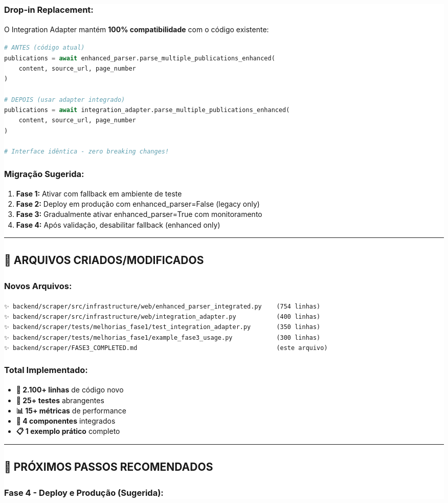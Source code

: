 ### **Drop-in Replacement:**

O Integration Adapter mantém **100% compatibilidade** com o código existente:

```python
# ANTES (código atual)
publications = await enhanced_parser.parse_multiple_publications_enhanced(
    content, source_url, page_number
)

# DEPOIS (usar adapter integrado)  
publications = await integration_adapter.parse_multiple_publications_enhanced(
    content, source_url, page_number
)

# Interface idêntica - zero breaking changes!
```

### **Migração Sugerida:**

1. **Fase 1:** Ativar com fallback em ambiente de teste
2. **Fase 2:** Deploy em produção com enhanced_parser=False (legacy only)
3. **Fase 3:** Gradualmente ativar enhanced_parser=True com monitoramento
4. **Fase 4:** Após validação, desabilitar fallback (enhanced only)

---

## 📁 **ARQUIVOS CRIADOS/MODIFICADOS**

### **Novos Arquivos:**
```
✨ backend/scraper/src/infrastructure/web/enhanced_parser_integrated.py    (754 linhas)
✨ backend/scraper/src/infrastructure/web/integration_adapter.py           (400 linhas)  
✨ backend/scraper/tests/melhorias_fase1/test_integration_adapter.py       (350 linhas)
✨ backend/scraper/tests/melhorias_fase1/example_fase3_usage.py            (300 linhas)
✨ backend/scraper/FASE3_COMPLETED.md                                      (este arquivo)
```

### **Total Implementado:**
- **📝 2.100+ linhas** de código novo
- **🧪 25+ testes** abrangentes
- **📊 15+ métricas** de performance
- **🔧 4 componentes** integrados
- **📋 1 exemplo prático** completo

---

## 🎯 **PRÓXIMOS PASSOS RECOMENDADOS**

### **Fase 4 - Deploy e Produção (Sugerida):**
